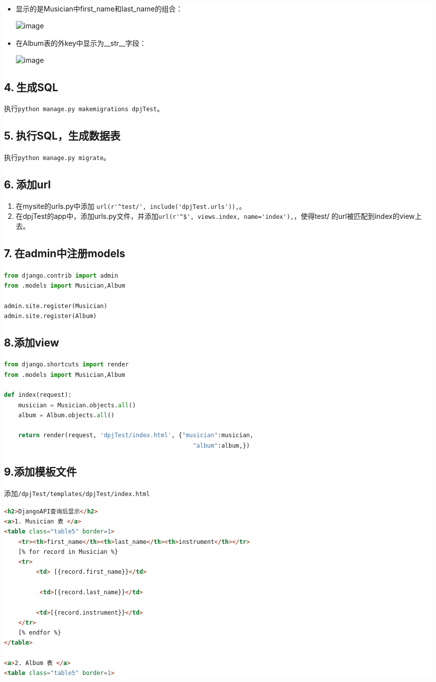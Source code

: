  - 显示的是Musician中first_name和last_name的组合：

   ![image](https://user-images.githubusercontent.com/18595935/29394743-528eaf7a-8347-11e7-9dd0-ca130a47f6a3.png)
 - 在Album表的外key中显示为__str__字段：

   ![image](https://user-images.githubusercontent.com/18595935/29394865-2d5a5b4a-8348-11e7-949e-70ec48719ebf.png)

## 4. 生成SQL
执行`python manage.py makemigrations dpjTest`。

## 5. 执行SQL，生成数据表
执行`python manage.py migrate`。

## 6. 添加url
1. 在mysite的urls.py中添加 `url(r'^test/', include('dpjTest.urls')),`。
2. 在dpjTest的app中，添加urls.py文件，并添加`url(r'^$', views.index, name='index'),`，使得test/ 的url被匹配到index的view上去。

## 7. 在admin中注册models
```python
from django.contrib import admin
from .models import Musician,Album

admin.site.register(Musician)
admin.site.register(Album)
```

## 8.添加view
```python
from django.shortcuts import render
from .models import Musician,Album

def index(request):
    musician = Musician.objects.all()
    album = Album.objects.all()

    return render(request, 'dpjTest/index.html', {"musician":musician,
                                                     "album":album,})
```

## 9.添加模板文件
添加`/dpjTest/templates/dpjTest/index.html`
```html
<h2>DjangoAPI查询后显示</h2>
<a>1. Musician 表 </a>
<table class="table5" border=1>
    <tr><th>first_name</th><th>last_name</th><th>instrument</th></tr>
    [% for record in Musician %}
    <tr>
         <td> [{record.first_name}}</td>

          <td>[{record.last_name}}</td>

         <td>[{record.instrument}}</td>
    </tr>
    [% endfor %}
</table>

<a>2. Album 表 </a>
<table class="table5" border=1>
```